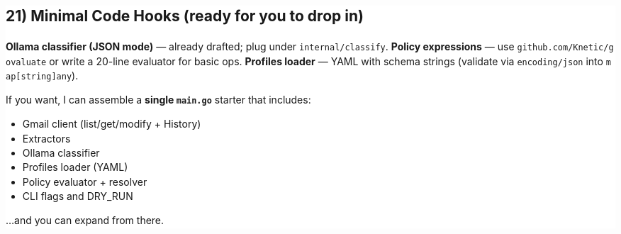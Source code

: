 
## 21) Minimal Code Hooks (ready for you to drop in)

**Ollama classifier (JSON mode)** — already drafted; plug under `internal/classify`.
**Policy expressions** — use `github.com/Knetic/govaluate` or write a 20-line evaluator for basic ops.
**Profiles loader** — YAML with schema strings (validate via `encoding/json` into `map[string]any`).

If you want, I can assemble a **single `main.go`** starter that includes:

* Gmail client (list/get/modify + History)
* Extractors
* Ollama classifier
* Profiles loader (YAML)
* Policy evaluator + resolver
* CLI flags and DRY\_RUN

…and you can expand from there.
